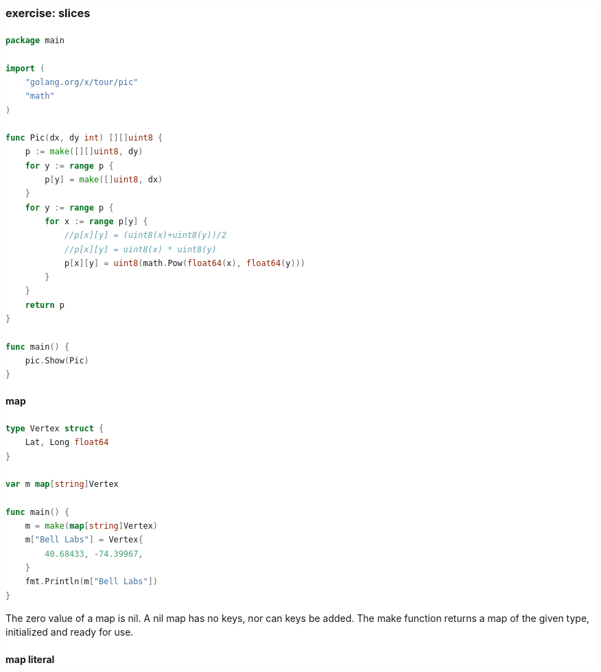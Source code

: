 ### exercise: slices

```go
package main

import (
	"golang.org/x/tour/pic"
	"math"
)

func Pic(dx, dy int) [][]uint8 {
	p := make([][]uint8, dy)
	for y := range p {
		p[y] = make([]uint8, dx)
	}
	for y := range p {
		for x := range p[y] {
			//p[x][y] = (uint8(x)+uint8(y))/2
			//p[x][y] = uint8(x) * uint8(y)
			p[x][y] = uint8(math.Pow(float64(x), float64(y)))
		}
	}
	return p
}

func main() {
	pic.Show(Pic)
}
```

#### map

```go
type Vertex struct {
	Lat, Long float64
}

var m map[string]Vertex

func main() {
	m = make(map[string]Vertex)
	m["Bell Labs"] = Vertex{
		40.68433, -74.39967,
	}
	fmt.Println(m["Bell Labs"])
}
```

The zero value of a map is nil. A nil map has no keys, nor can keys be added.
The make function returns a map of the given type, initialized and ready for use.

#### map literal

